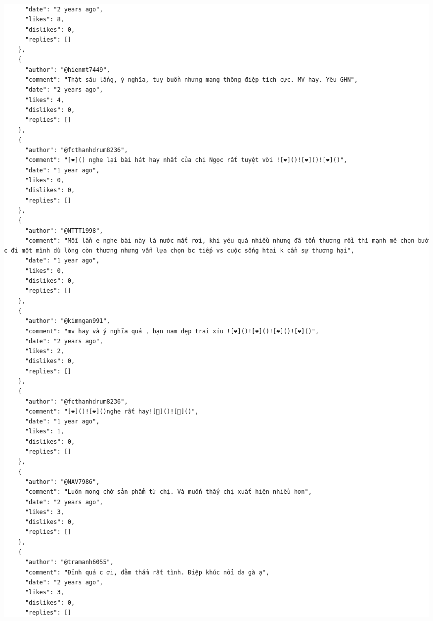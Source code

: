```
      "date": "2 years ago",
      "likes": 8,
      "dislikes": 0,
      "replies": []
    },
    {
      "author": "@hienmt7449",
      "comment": "Thật sâu lắng, ý nghĩa, tuy buồn nhưng mang thông điệp tích cực. MV hay. Yêu GHN",
      "date": "2 years ago",
      "likes": 4,
      "dislikes": 0,
      "replies": []
    },
    {
      "author": "@fcthanhdrum8236",
      "comment": "[❤]() nghe lại bài hát hay nhất của chị Ngọc rất tuyệt vời ![❤]()![❤]()![❤]()",
      "date": "1 year ago",
      "likes": 0,
      "dislikes": 0,
      "replies": []
    },
    {
      "author": "@NTTT1998",
      "comment": "Mỗi lần e nghe bài này là nước mắt rơi, khi yêu quá nhiều nhưng đã tổn thương rồi thì mạnh mẽ chọn bước đi một mình dù lòng còn thương nhưng vẫn lựa chọn bc tiếp vs cuộc sống htai k cần sự thương hại",
      "date": "1 year ago",
      "likes": 0,
      "dislikes": 0,
      "replies": []
    },
    {
      "author": "@kimngan991",
      "comment": "mv hay và ý nghĩa quá , bạn nam đẹp trai xỉu ![❤]()![❤]()![❤]()![❤]()",
      "date": "2 years ago",
      "likes": 2,
      "dislikes": 0,
      "replies": []
    },
    {
      "author": "@fcthanhdrum8236",
      "comment": "[❤]()![❤]()nghe rất hay![🎉]()![🎉]()",
      "date": "1 year ago",
      "likes": 1,
      "dislikes": 0,
      "replies": []
    },
    {
      "author": "@NAV7986",
      "comment": "Luôn mong chờ sản phẩm từ chị. Và muốn thấy chị xuất hiện nhiều hơn",
      "date": "2 years ago",
      "likes": 3,
      "dislikes": 0,
      "replies": []
    },
    {
      "author": "@tramanh6055",
      "comment": "Đỉnh quá c ơi, đằm thắm rất tình. Điệp khúc nổi da gà ạ",
      "date": "2 years ago",
      "likes": 3,
      "dislikes": 0,
      "replies": []
```